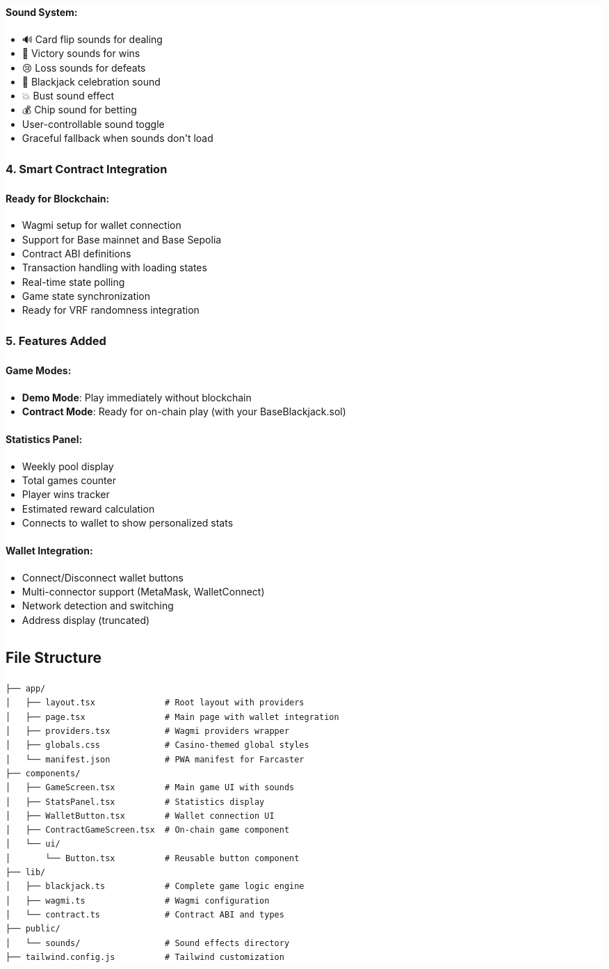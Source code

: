 #### Sound System:
- 🔊 Card flip sounds for dealing
- 🎉 Victory sounds for wins
- 😢 Loss sounds for defeats
- 🎰 Blackjack celebration sound
- 💥 Bust sound effect
- 💰 Chip sound for betting
- User-controllable sound toggle
- Graceful fallback when sounds don't load

### 4. Smart Contract Integration

#### Ready for Blockchain:
- Wagmi setup for wallet connection
- Support for Base mainnet and Base Sepolia
- Contract ABI definitions
- Transaction handling with loading states
- Real-time state polling
- Game state synchronization
- Ready for VRF randomness integration

### 5. Features Added

#### Game Modes:
- **Demo Mode**: Play immediately without blockchain
- **Contract Mode**: Ready for on-chain play (with your BaseBlackjack.sol)

#### Statistics Panel:
- Weekly pool display
- Total games counter
- Player wins tracker
- Estimated reward calculation
- Connects to wallet to show personalized stats

#### Wallet Integration:
- Connect/Disconnect wallet buttons
- Multi-connector support (MetaMask, WalletConnect)
- Network detection and switching
- Address display (truncated)

## File Structure

```
├── app/
│   ├── layout.tsx              # Root layout with providers
│   ├── page.tsx                # Main page with wallet integration
│   ├── providers.tsx           # Wagmi providers wrapper
│   ├── globals.css             # Casino-themed global styles
│   └── manifest.json           # PWA manifest for Farcaster
├── components/
│   ├── GameScreen.tsx          # Main game UI with sounds
│   ├── StatsPanel.tsx          # Statistics display
│   ├── WalletButton.tsx        # Wallet connection UI
│   ├── ContractGameScreen.tsx  # On-chain game component
│   └── ui/
│       └── Button.tsx          # Reusable button component
├── lib/
│   ├── blackjack.ts            # Complete game logic engine
│   ├── wagmi.ts                # Wagmi configuration
│   └── contract.ts             # Contract ABI and types
├── public/
│   └── sounds/                 # Sound effects directory
├── tailwind.config.js          # Tailwind customization
```